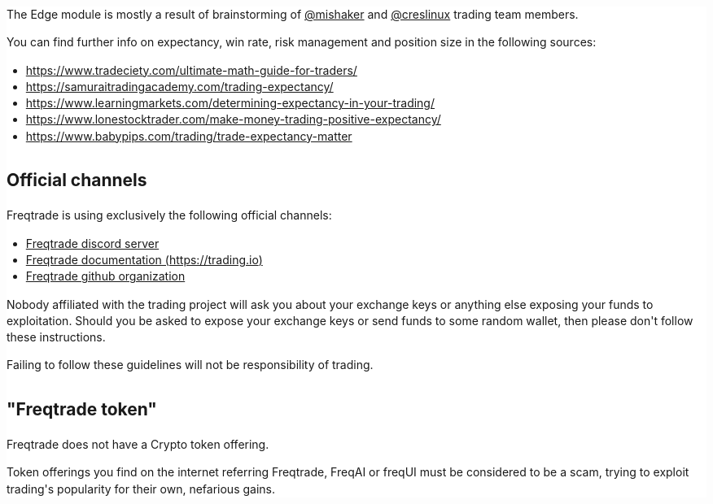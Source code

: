 The Edge module is mostly a result of brainstorming of [@mishaker](https://github.com/mishaker) and [@creslinux](https://github.com/creslinux) trading team members.

You can find further info on expectancy, win rate, risk management and position size in the following sources:

- https://www.tradeciety.com/ultimate-math-guide-for-traders/
- https://samuraitradingacademy.com/trading-expectancy/
- https://www.learningmarkets.com/determining-expectancy-in-your-trading/
- https://www.lonestocktrader.com/make-money-trading-positive-expectancy/
- https://www.babypips.com/trading/trade-expectancy-matter

## Official channels

Freqtrade is using exclusively the following official channels:

* [Freqtrade discord server](https://discord.gg/p7nuUNVfP7)
* [Freqtrade documentation (https://trading.io)](https://trading.io)
* [Freqtrade github organization](https://github.com/trading)

Nobody affiliated with the trading project will ask you about your exchange keys or anything else exposing your funds to exploitation.
Should you be asked to expose your exchange keys or send funds to some random wallet, then please don't follow these instructions.

Failing to follow these guidelines will not be responsibility of trading.

## "Freqtrade token"

Freqtrade does not have a Crypto token offering.

Token offerings you find on the internet referring Freqtrade, FreqAI or freqUI must be considered to be a scam, trying to exploit trading's popularity for their own, nefarious gains.
